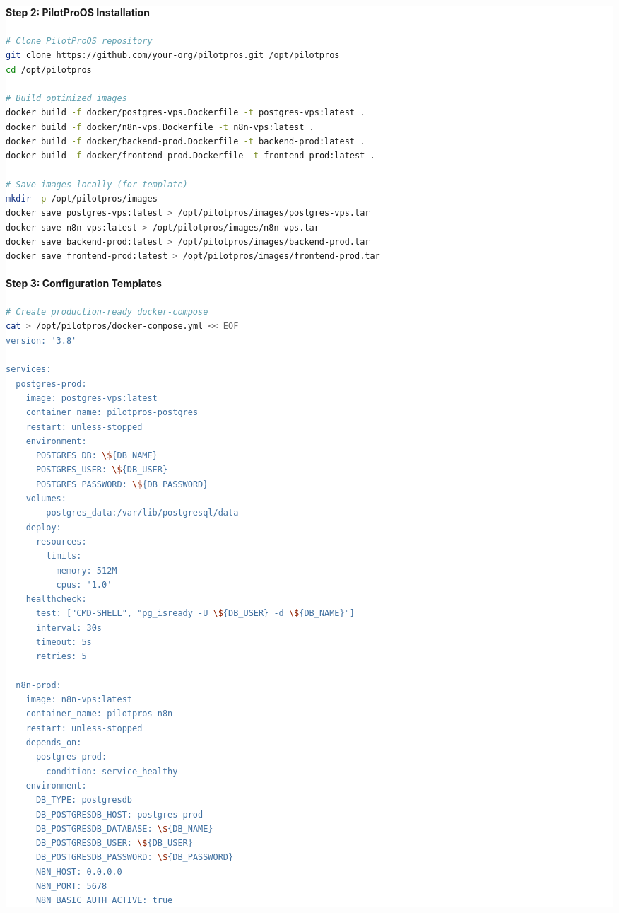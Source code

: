 #### **Step 2: PilotProOS Installation**
```bash
# Clone PilotProOS repository
git clone https://github.com/your-org/pilotpros.git /opt/pilotpros
cd /opt/pilotpros

# Build optimized images
docker build -f docker/postgres-vps.Dockerfile -t postgres-vps:latest .
docker build -f docker/n8n-vps.Dockerfile -t n8n-vps:latest .
docker build -f docker/backend-prod.Dockerfile -t backend-prod:latest .
docker build -f docker/frontend-prod.Dockerfile -t frontend-prod:latest .

# Save images locally (for template)
mkdir -p /opt/pilotpros/images
docker save postgres-vps:latest > /opt/pilotpros/images/postgres-vps.tar
docker save n8n-vps:latest > /opt/pilotpros/images/n8n-vps.tar
docker save backend-prod:latest > /opt/pilotpros/images/backend-prod.tar
docker save frontend-prod:latest > /opt/pilotpros/images/frontend-prod.tar
```

#### **Step 3: Configuration Templates**
```bash
# Create production-ready docker-compose
cat > /opt/pilotpros/docker-compose.yml << EOF
version: '3.8'

services:
  postgres-prod:
    image: postgres-vps:latest
    container_name: pilotpros-postgres
    restart: unless-stopped
    environment:
      POSTGRES_DB: \${DB_NAME}
      POSTGRES_USER: \${DB_USER}
      POSTGRES_PASSWORD: \${DB_PASSWORD}
    volumes:
      - postgres_data:/var/lib/postgresql/data
    deploy:
      resources:
        limits:
          memory: 512M
          cpus: '1.0'
    healthcheck:
      test: ["CMD-SHELL", "pg_isready -U \${DB_USER} -d \${DB_NAME}"]
      interval: 30s
      timeout: 5s
      retries: 5

  n8n-prod:
    image: n8n-vps:latest
    container_name: pilotpros-n8n
    restart: unless-stopped
    depends_on:
      postgres-prod:
        condition: service_healthy
    environment:
      DB_TYPE: postgresdb
      DB_POSTGRESDB_HOST: postgres-prod
      DB_POSTGRESDB_DATABASE: \${DB_NAME}
      DB_POSTGRESDB_USER: \${DB_USER}
      DB_POSTGRESDB_PASSWORD: \${DB_PASSWORD}
      N8N_HOST: 0.0.0.0
      N8N_PORT: 5678
      N8N_BASIC_AUTH_ACTIVE: true
```